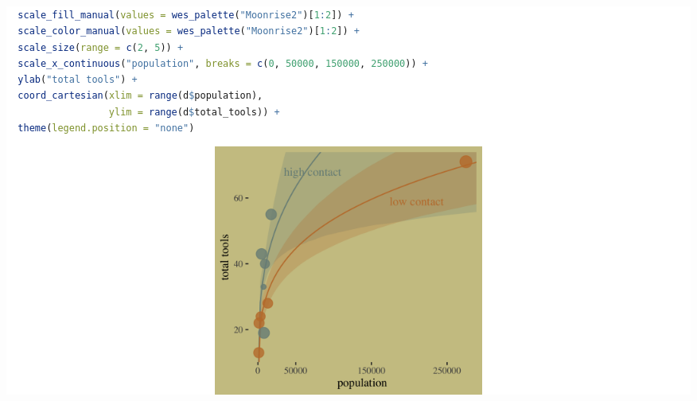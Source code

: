 ```r
  scale_fill_manual(values = wes_palette("Moonrise2")[1:2]) +
  scale_color_manual(values = wes_palette("Moonrise2")[1:2]) +
  scale_size(range = c(2, 5)) +
  scale_x_continuous("population", breaks = c(0, 50000, 150000, 250000)) +
  ylab("total tools") +
  coord_cartesian(xlim = range(d$population),
                  ylim = range(d$total_tools)) +
  theme(legend.position = "none")
```

<img src="11_files/figure-html/unnamed-chunk-76-1.png" width="336" style="display: block; margin: auto;" />
